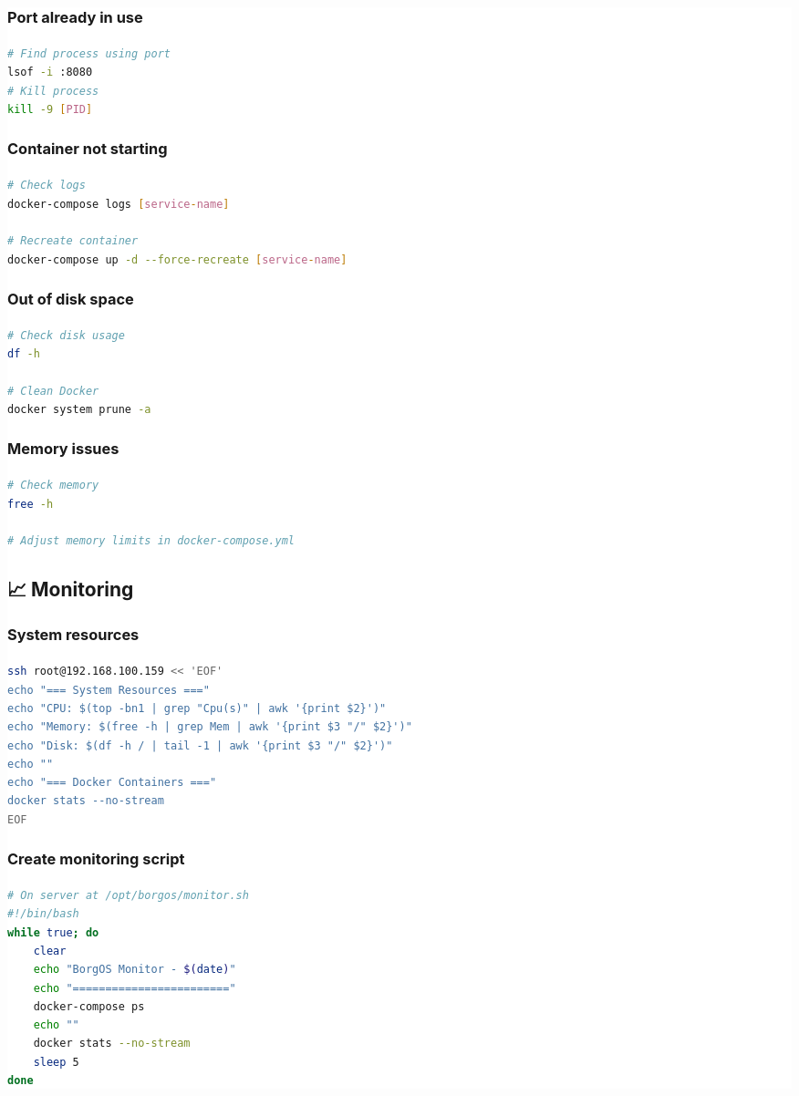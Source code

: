 ### Port already in use
```bash
# Find process using port
lsof -i :8080
# Kill process
kill -9 [PID]
```

### Container not starting
```bash
# Check logs
docker-compose logs [service-name]

# Recreate container
docker-compose up -d --force-recreate [service-name]
```

### Out of disk space
```bash
# Check disk usage
df -h

# Clean Docker
docker system prune -a
```

### Memory issues
```bash
# Check memory
free -h

# Adjust memory limits in docker-compose.yml
```

## 📈 Monitoring

### System resources
```bash
ssh root@192.168.100.159 << 'EOF'
echo "=== System Resources ==="
echo "CPU: $(top -bn1 | grep "Cpu(s)" | awk '{print $2}')"
echo "Memory: $(free -h | grep Mem | awk '{print $3 "/" $2}')"
echo "Disk: $(df -h / | tail -1 | awk '{print $3 "/" $2}')"
echo ""
echo "=== Docker Containers ==="
docker stats --no-stream
EOF
```

### Create monitoring script
```bash
# On server at /opt/borgos/monitor.sh
#!/bin/bash
while true; do
    clear
    echo "BorgOS Monitor - $(date)"
    echo "========================"
    docker-compose ps
    echo ""
    docker stats --no-stream
    sleep 5
done
```
